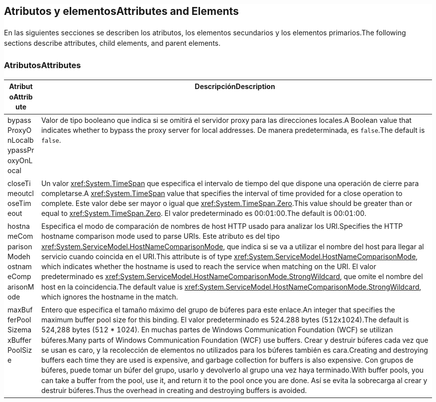 ## <a name="attributes-and-elements"></a><span data-ttu-id="3cb14-103">Atributos y elementos</span><span class="sxs-lookup"><span data-stu-id="3cb14-103">Attributes and Elements</span></span>

<span data-ttu-id="3cb14-104">En las siguientes secciones se describen los atributos, los elementos secundarios y los elementos primarios.</span><span class="sxs-lookup"><span data-stu-id="3cb14-104">The following sections describe attributes, child elements, and parent elements.</span></span>

### <a name="attributes"></a><span data-ttu-id="3cb14-105">Atributos</span><span class="sxs-lookup"><span data-stu-id="3cb14-105">Attributes</span></span>

|<span data-ttu-id="3cb14-106">Atributo</span><span class="sxs-lookup"><span data-stu-id="3cb14-106">Attribute</span></span>|<span data-ttu-id="3cb14-107">Descripción</span><span class="sxs-lookup"><span data-stu-id="3cb14-107">Description</span></span>|
|---------------|-----------------|
|<span data-ttu-id="3cb14-108">bypassProxyOnLocal</span><span class="sxs-lookup"><span data-stu-id="3cb14-108">bypassProxyOnLocal</span></span>|<span data-ttu-id="3cb14-109">Valor de tipo booleano que indica si se omitirá el servidor proxy para las direcciones locales.</span><span class="sxs-lookup"><span data-stu-id="3cb14-109">A Boolean value that indicates whether to bypass the proxy server for local addresses.</span></span> <span data-ttu-id="3cb14-110">De manera predeterminada, es `false`.</span><span class="sxs-lookup"><span data-stu-id="3cb14-110">The default is `false`.</span></span>|
|<span data-ttu-id="3cb14-111">closeTimeout</span><span class="sxs-lookup"><span data-stu-id="3cb14-111">closeTimeout</span></span>|<span data-ttu-id="3cb14-112">Un valor <xref:System.TimeSpan> que especifica el intervalo de tiempo del que dispone una operación de cierre para completarse.</span><span class="sxs-lookup"><span data-stu-id="3cb14-112">A <xref:System.TimeSpan> value that specifies the interval of time provided for a close operation to complete.</span></span> <span data-ttu-id="3cb14-113">Este valor debe ser mayor o igual que <xref:System.TimeSpan.Zero>.</span><span class="sxs-lookup"><span data-stu-id="3cb14-113">This value should be greater than or equal to <xref:System.TimeSpan.Zero>.</span></span> <span data-ttu-id="3cb14-114">El valor predeterminado es 00:01:00.</span><span class="sxs-lookup"><span data-stu-id="3cb14-114">The default is 00:01:00.</span></span>|
|<span data-ttu-id="3cb14-115">hostnameComparisonMode</span><span class="sxs-lookup"><span data-stu-id="3cb14-115">hostnameComparisonMode</span></span>|<span data-ttu-id="3cb14-116">Especifica el modo de comparación de nombres de host HTTP usado para analizar los URI.</span><span class="sxs-lookup"><span data-stu-id="3cb14-116">Specifies the HTTP hostname comparison mode used to parse URIs.</span></span> <span data-ttu-id="3cb14-117">Este atributo es del tipo <xref:System.ServiceModel.HostNameComparisonMode>, que indica si se va a utilizar el nombre del host para llegar al servicio cuando coincida en el URI.</span><span class="sxs-lookup"><span data-stu-id="3cb14-117">This attribute is of type <xref:System.ServiceModel.HostNameComparisonMode>, which indicates whether the hostname is used to reach the service when matching on the URI.</span></span> <span data-ttu-id="3cb14-118">El valor predeterminado es <xref:System.ServiceModel.HostNameComparisonMode.StrongWildcard>, que omite el nombre del host en la coincidencia.</span><span class="sxs-lookup"><span data-stu-id="3cb14-118">The default value is <xref:System.ServiceModel.HostNameComparisonMode.StrongWildcard>, which ignores the hostname in the match.</span></span>|
|<span data-ttu-id="3cb14-119">maxBufferPoolSize</span><span class="sxs-lookup"><span data-stu-id="3cb14-119">maxBufferPoolSize</span></span>|<span data-ttu-id="3cb14-120">Entero que especifica el tamaño máximo del grupo de búferes para este enlace.</span><span class="sxs-lookup"><span data-stu-id="3cb14-120">An integer that specifies the maximum buffer pool size for this binding.</span></span> <span data-ttu-id="3cb14-121">El valor predeterminado es 524.288 bytes (512x1024).</span><span class="sxs-lookup"><span data-stu-id="3cb14-121">The default is 524,288 bytes (512 \* 1024).</span></span> <span data-ttu-id="3cb14-122">En muchas partes de Windows Communication Foundation (WCF) se utilizan búferes.</span><span class="sxs-lookup"><span data-stu-id="3cb14-122">Many parts of Windows Communication Foundation (WCF) use buffers.</span></span> <span data-ttu-id="3cb14-123">Crear y destruir búferes cada vez que se usan es caro, y la recolección de elementos no utilizados para los búferes también es cara.</span><span class="sxs-lookup"><span data-stu-id="3cb14-123">Creating and destroying buffers each time they are used is expensive, and garbage collection for buffers is also expensive.</span></span> <span data-ttu-id="3cb14-124">Con grupos de búferes, puede tomar un búfer del grupo, usarlo y devolverlo al grupo una vez haya terminado.</span><span class="sxs-lookup"><span data-stu-id="3cb14-124">With buffer pools, you can take a buffer from the pool, use it, and return it to the pool once you are done.</span></span> <span data-ttu-id="3cb14-125">Así se evita la sobrecarga al crear y destruir búferes.</span><span class="sxs-lookup"><span data-stu-id="3cb14-125">Thus the overhead in creating and destroying buffers is avoided.</span></span>|